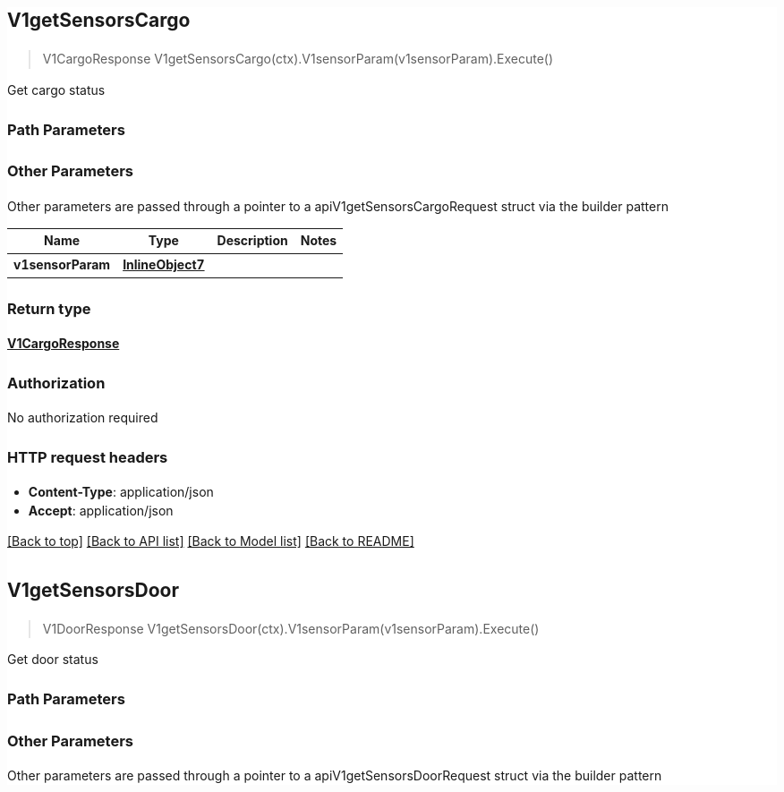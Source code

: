 
## V1getSensorsCargo

> V1CargoResponse V1getSensorsCargo(ctx).V1sensorParam(v1sensorParam).Execute()

Get cargo status



### Path Parameters



### Other Parameters

Other parameters are passed through a pointer to a apiV1getSensorsCargoRequest struct via the builder pattern


Name | Type | Description  | Notes
------------- | ------------- | ------------- | -------------
 **v1sensorParam** | [**InlineObject7**](InlineObject7.md) |  | 

### Return type

[**V1CargoResponse**](V1CargoResponse.md)

### Authorization

No authorization required

### HTTP request headers

- **Content-Type**: application/json
- **Accept**: application/json

[[Back to top]](#) [[Back to API list]](../README.md#documentation-for-api-endpoints)
[[Back to Model list]](../README.md#documentation-for-models)
[[Back to README]](../README.md)


## V1getSensorsDoor

> V1DoorResponse V1getSensorsDoor(ctx).V1sensorParam(v1sensorParam).Execute()

Get door status



### Path Parameters



### Other Parameters

Other parameters are passed through a pointer to a apiV1getSensorsDoorRequest struct via the builder pattern
